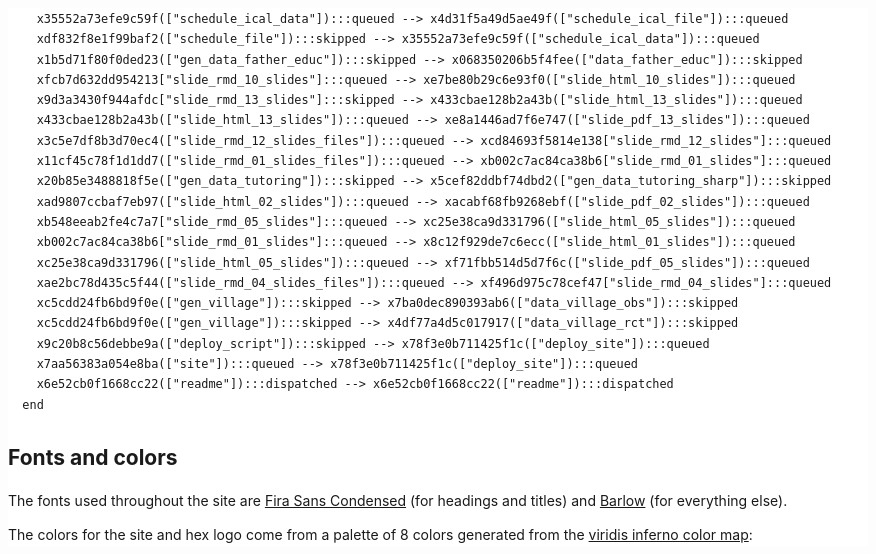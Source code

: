 ``` mermaid
    x35552a73efe9c59f(["schedule_ical_data"]):::queued --> x4d31f5a49d5ae49f(["schedule_ical_file"]):::queued
    xdf832f8e1f99baf2(["schedule_file"]):::skipped --> x35552a73efe9c59f(["schedule_ical_data"]):::queued
    x1b5d71f80f0ded23(["gen_data_father_educ"]):::skipped --> x068350206b5f4fee(["data_father_educ"]):::skipped
    xfcb7d632dd954213["slide_rmd_10_slides"]:::queued --> xe7be80b29c6e93f0(["slide_html_10_slides"]):::queued
    x9d3a3430f944afdc["slide_rmd_13_slides"]:::skipped --> x433cbae128b2a43b(["slide_html_13_slides"]):::queued
    x433cbae128b2a43b(["slide_html_13_slides"]):::queued --> xe8a1446ad7f6e747(["slide_pdf_13_slides"]):::queued
    x3c5e7df8b3d70ec4(["slide_rmd_12_slides_files"]):::queued --> xcd84693f5814e138["slide_rmd_12_slides"]:::queued
    x11cf45c78f1d1dd7(["slide_rmd_01_slides_files"]):::queued --> xb002c7ac84ca38b6["slide_rmd_01_slides"]:::queued
    x20b85e3488818f5e(["gen_data_tutoring"]):::skipped --> x5cef82ddbf74dbd2(["gen_data_tutoring_sharp"]):::skipped
    xad9807ccbaf7eb97(["slide_html_02_slides"]):::queued --> xacabf68fb9268ebf(["slide_pdf_02_slides"]):::queued
    xb548eeab2fe4c7a7["slide_rmd_05_slides"]:::queued --> xc25e38ca9d331796(["slide_html_05_slides"]):::queued
    xb002c7ac84ca38b6["slide_rmd_01_slides"]:::queued --> x8c12f929de7c6ecc(["slide_html_01_slides"]):::queued
    xc25e38ca9d331796(["slide_html_05_slides"]):::queued --> xf71fbb514d5d7f6c(["slide_pdf_05_slides"]):::queued
    xae2bc78d435c5f44(["slide_rmd_04_slides_files"]):::queued --> xf496d975c78cef47["slide_rmd_04_slides"]:::queued
    xc5cdd24fb6bd9f0e(["gen_village"]):::skipped --> x7ba0dec890393ab6(["data_village_obs"]):::skipped
    xc5cdd24fb6bd9f0e(["gen_village"]):::skipped --> x4df77a4d5c017917(["data_village_rct"]):::skipped
    x9c20b8c56debbe9a(["deploy_script"]):::skipped --> x78f3e0b711425f1c(["deploy_site"]):::queued
    x7aa56383a054e8ba(["site"]):::queued --> x78f3e0b711425f1c(["deploy_site"]):::queued
    x6e52cb0f1668cc22(["readme"]):::dispatched --> x6e52cb0f1668cc22(["readme"]):::dispatched
  end
```

## Fonts and colors

The fonts used throughout the site are [Fira Sans
Condensed](https://fonts.google.com/specimen/Fira+Sans+Condensed) (for
headings and titles) and
[Barlow](https://fonts.google.com/specimen/Barlow) (for everything
else).

The colors for the site and hex logo come from a palette of 8 colors
generated from the [viridis inferno color
map](https://cran.r-project.org/web/packages/viridis/vignettes/intro-to-viridis.html#the-color-scales):
